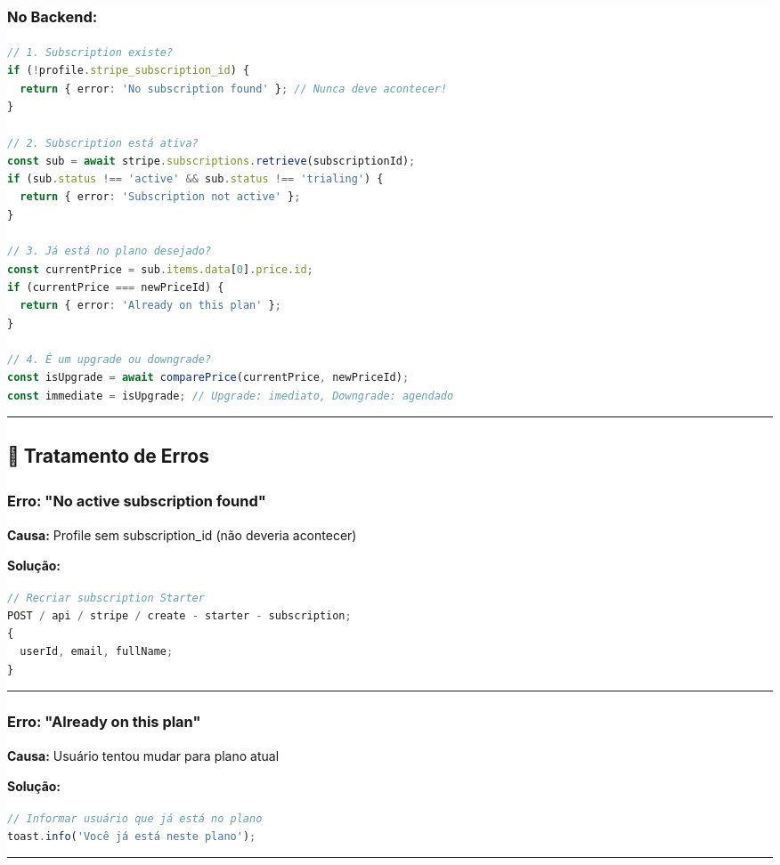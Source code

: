 ### **No Backend:**

```typescript
// 1. Subscription existe?
if (!profile.stripe_subscription_id) {
  return { error: 'No subscription found' }; // Nunca deve acontecer!
}

// 2. Subscription está ativa?
const sub = await stripe.subscriptions.retrieve(subscriptionId);
if (sub.status !== 'active' && sub.status !== 'trialing') {
  return { error: 'Subscription not active' };
}

// 3. Já está no plano desejado?
const currentPrice = sub.items.data[0].price.id;
if (currentPrice === newPriceId) {
  return { error: 'Already on this plan' };
}

// 4. É um upgrade ou downgrade?
const isUpgrade = await comparePrice(currentPrice, newPriceId);
const immediate = isUpgrade; // Upgrade: imediato, Downgrade: agendado
```

---

## 🚨 Tratamento de Erros

### **Erro: "No active subscription found"**

**Causa:** Profile sem subscription_id (não deveria acontecer)

**Solução:**

```typescript
// Recriar subscription Starter
POST / api / stripe / create - starter - subscription;
{
  userId, email, fullName;
}
```

---

### **Erro: "Already on this plan"**

**Causa:** Usuário tentou mudar para plano atual

**Solução:**

```typescript
// Informar usuário que já está no plano
toast.info('Você já está neste plano');
```

---